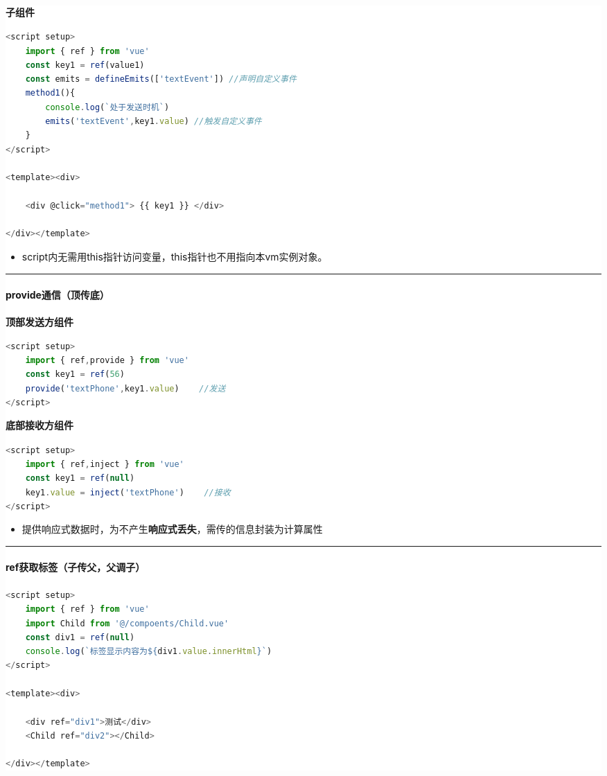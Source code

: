 **子组件**

```javascript
<script setup>
    import { ref } from 'vue' 
    const key1 = ref(value1)
    const emits = defineEmits(['textEvent']) //声明自定义事件
    method1(){
        console.log(`处于发送时机`)
        emits('textEvent',key1.value) //触发自定义事件
    }
</script>

<template><div>

    <div @click="method1"> {{ key1 }} </div>

</div></template>
```

- script内无需用this指针访问变量，this指针也不用指向本vm实例对象。

---

#### provide通信（顶传底）

**顶部发送方组件**

```javascript
<script setup>
    import { ref,provide } from 'vue' 
    const key1 = ref(56)
    provide('textPhone',key1.value)    //发送
</script>
```

**底部接收方组件**

```javascript
<script setup>
    import { ref,inject } from 'vue' 
    const key1 = ref(null)
    key1.value = inject('textPhone')    //接收
</script>
```

+ 提供响应式数据时，为不产生**响应式丢失**，需传的信息封装为计算属性

---

#### ref获取标签（子传父，父调子）

```javascript
<script setup>
    import { ref } from 'vue'
    import Child from '@/compoents/Child.vue'
    const div1 = ref(null)
    console.log(`标签显示内容为${div1.value.innerHtml}`)
</script>

<template><div>

    <div ref="div1">测试</div>
    <Child ref="div2"></Child>

</div></template>
```
